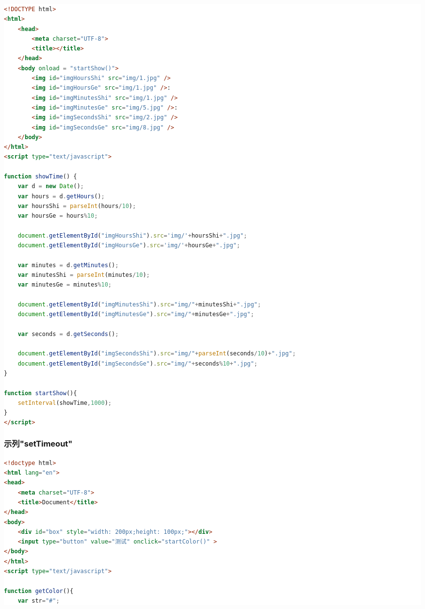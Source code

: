 ```html
<!DOCTYPE html>
<html>
	<head>
		<meta charset="UTF-8">
		<title></title>
	</head>
	<body onload = "startShow()">
		<img id="imgHoursShi" src="img/1.jpg" />
		<img id="imgHoursGe" src="img/1.jpg" />:
		<img id="imgMinutesShi" src="img/1.jpg" />
		<img id="imgMinutesGe" src="img/5.jpg" />:
		<img id="imgSecondsShi" src="img/2.jpg" />
		<img id="imgSecondsGe" src="img/8.jpg" />
	</body>
</html>
<script type="text/javascript">

function showTime() {
	var d = new Date();
	var hours = d.getHours();
	var hoursShi = parseInt(hours/10);
	var hoursGe = hours%10;

	document.getElementById("imgHoursShi").src='img/'+hoursShi+".jpg";
	document.getElementById("imgHoursGe").src='img/'+hoursGe+".jpg";

	var minutes = d.getMinutes();
	var minutesShi = parseInt(minutes/10);
	var minutesGe = minutes%10;

	document.getElementById("imgMinutesShi").src="img/"+minutesShi+".jpg";
	document.getElementById("imgMinutesGe").src="img/"+minutesGe+".jpg";

	var seconds = d.getSeconds();

	document.getElementById("imgSecondsShi").src="img/"+parseInt(seconds/10)+".jpg";
	document.getElementById("imgSecondsGe").src="img/"+seconds%10+".jpg";
}

function startShow(){
	setInterval(showTime,1000);
}
</script>
```

### 示列"setTimeout"	

```html
<!doctype html>
<html lang="en">
<head>
	<meta charset="UTF-8">
	<title>Document</title>
</head>
<body>
	<div id="box" style="width: 200px;height: 100px;"></div>
	<input type="button" value="测试" onclick="startColor()" >
</body>
</html>
<script type="text/javascript">

function getColor(){
	var str="#";
```